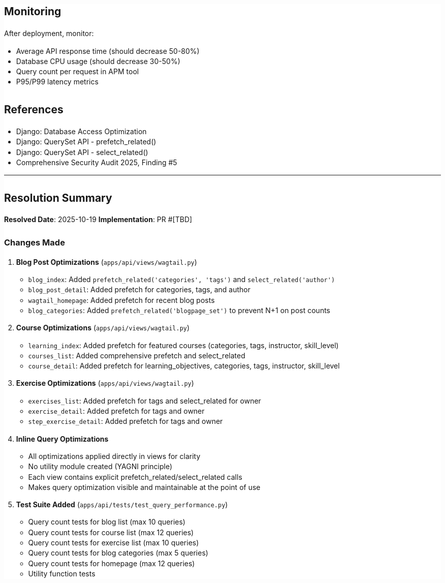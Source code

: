 ## Monitoring

After deployment, monitor:
- Average API response time (should decrease 50-80%)
- Database CPU usage (should decrease 30-50%)
- Query count per request in APM tool
- P95/P99 latency metrics

## References

- Django: Database Access Optimization
- Django: QuerySet API - prefetch_related()
- Django: QuerySet API - select_related()
- Comprehensive Security Audit 2025, Finding #5

---

## Resolution Summary

**Resolved Date**: 2025-10-19
**Implementation**: PR #[TBD]

### Changes Made

1. **Blog Post Optimizations** (`apps/api/views/wagtail.py`)
   - `blog_index`: Added `prefetch_related('categories', 'tags')` and `select_related('author')`
   - `blog_post_detail`: Added prefetch for categories, tags, and author
   - `wagtail_homepage`: Added prefetch for recent blog posts
   - `blog_categories`: Added `prefetch_related('blogpage_set')` to prevent N+1 on post counts

2. **Course Optimizations** (`apps/api/views/wagtail.py`)
   - `learning_index`: Added prefetch for featured courses (categories, tags, instructor, skill_level)
   - `courses_list`: Added comprehensive prefetch and select_related
   - `course_detail`: Added prefetch for learning_objectives, categories, tags, instructor, skill_level

3. **Exercise Optimizations** (`apps/api/views/wagtail.py`)
   - `exercises_list`: Added prefetch for tags and select_related for owner
   - `exercise_detail`: Added prefetch for tags and owner
   - `step_exercise_detail`: Added prefetch for tags and owner

4. **Inline Query Optimizations**
   - All optimizations applied directly in views for clarity
   - No utility module created (YAGNI principle)
   - Each view contains explicit prefetch_related/select_related calls
   - Makes query optimization visible and maintainable at the point of use

5. **Test Suite Added** (`apps/api/tests/test_query_performance.py`)
   - Query count tests for blog list (max 10 queries)
   - Query count tests for course list (max 12 queries)
   - Query count tests for exercise list (max 10 queries)
   - Query count tests for blog categories (max 5 queries)
   - Query count tests for homepage (max 12 queries)
   - Utility function tests
